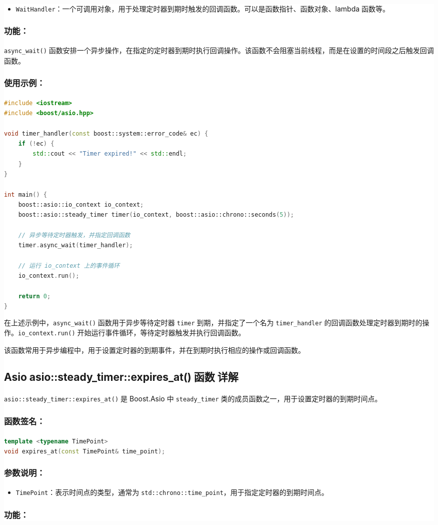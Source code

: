 - `WaitHandler`：一个可调用对象，用于处理定时器到期时触发的回调函数。可以是函数指针、函数对象、lambda 函数等。

### 功能：

`async_wait()` 函数安排一个异步操作，在指定的定时器到期时执行回调操作。该函数不会阻塞当前线程，而是在设置的时间段之后触发回调函数。

### 使用示例：

```cpp
#include <iostream>
#include <boost/asio.hpp>

void timer_handler(const boost::system::error_code& ec) {
    if (!ec) {
        std::cout << "Timer expired!" << std::endl;
    }
}

int main() {
    boost::asio::io_context io_context;
    boost::asio::steady_timer timer(io_context, boost::asio::chrono::seconds(5));

    // 异步等待定时器触发，并指定回调函数
    timer.async_wait(timer_handler);

    // 运行 io_context 上的事件循环
    io_context.run();

    return 0;
}
```

在上述示例中，`async_wait()` 函数用于异步等待定时器 `timer` 到期，并指定了一个名为 `timer_handler` 的回调函数处理定时器到期时的操作。`io_context.run()` 开始运行事件循环，等待定时器触发并执行回调函数。

该函数常用于异步编程中，用于设置定时器的到期事件，并在到期时执行相应的操作或回调函数。

## Asio asio::steady_timer::expires_at() 函数 详解

`asio::steady_timer::expires_at()` 是 Boost.Asio 中 `steady_timer` 类的成员函数之一，用于设置定时器的到期时间点。

### 函数签名：

```cpp
template <typename TimePoint>
void expires_at(const TimePoint& time_point);
```

### 参数说明：

- `TimePoint`：表示时间点的类型，通常为 `std::chrono::time_point`，用于指定定时器的到期时间点。

### 功能：
